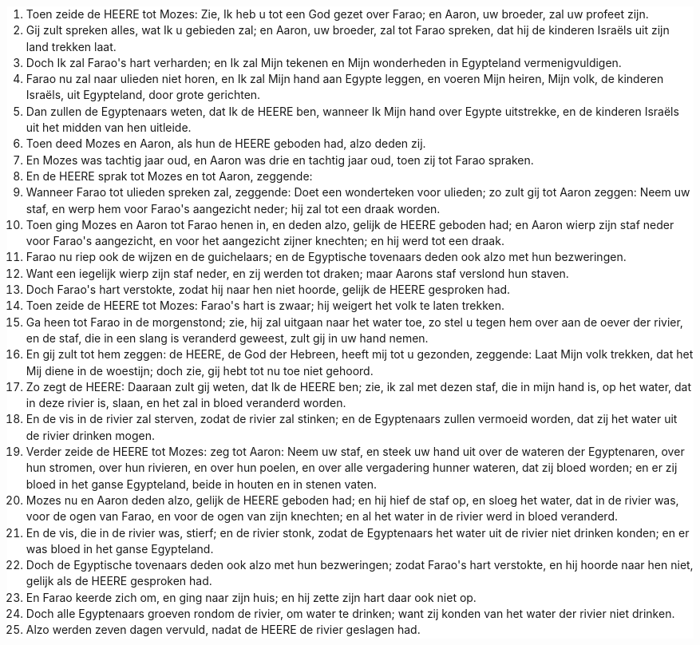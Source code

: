 1. Toen zeide de HEERE tot Mozes: Zie, Ik heb u tot een God gezet over Farao; en Aaron, uw broeder, zal uw profeet zijn. 
2. Gij zult spreken alles, wat Ik u gebieden zal; en Aaron, uw broeder, zal tot Farao spreken, dat hij de kinderen Israëls uit zijn land trekken laat. 
3. Doch Ik zal Farao's hart verharden; en Ik zal Mijn tekenen en Mijn wonderheden in Egypteland vermenigvuldigen. 
4. Farao nu zal naar ulieden niet horen, en Ik zal Mijn hand aan Egypte leggen, en voeren Mijn heiren, Mijn volk, de kinderen Israëls, uit Egypteland, door grote gerichten. 
5. Dan zullen de Egyptenaars weten, dat Ik de HEERE ben, wanneer Ik Mijn hand over Egypte uitstrekke, en de kinderen Israëls uit het midden van hen uitleide. 
6. Toen deed Mozes en Aaron, als hun de HEERE geboden had, alzo deden zij. 
7. En Mozes was tachtig jaar oud, en Aaron was drie en tachtig jaar oud, toen zij tot Farao spraken. 
8. En de HEERE sprak tot Mozes en tot Aaron, zeggende: 
9. Wanneer Farao tot ulieden spreken zal, zeggende: Doet een wonderteken voor ulieden; zo zult gij tot Aaron zeggen: Neem uw staf, en werp hem voor Farao's aangezicht neder; hij zal tot een draak worden. 
10. Toen ging Mozes en Aaron tot Farao henen in, en deden alzo, gelijk de HEERE geboden had; en Aaron wierp zijn staf neder voor Farao's aangezicht, en voor het aangezicht zijner knechten; en hij werd tot een draak. 
11. Farao nu riep ook de wijzen en de guichelaars; en de Egyptische tovenaars deden ook alzo met hun bezweringen. 
12. Want een iegelijk wierp zijn staf neder, en zij werden tot draken; maar Aarons staf verslond hun staven. 
13. Doch Farao's hart verstokte, zodat hij naar hen niet hoorde, gelijk de HEERE gesproken had. 
14. Toen zeide de HEERE tot Mozes: Farao's hart is zwaar; hij weigert het volk te laten trekken. 
15. Ga heen tot Farao in de morgenstond; zie, hij zal uitgaan naar het water toe, zo stel u tegen hem over aan de oever der rivier, en de staf, die in een slang is veranderd geweest, zult gij in uw hand nemen. 
16. En gij zult tot hem zeggen: de HEERE, de God der Hebreen, heeft mij tot u gezonden, zeggende: Laat Mijn volk trekken, dat het Mij diene in de woestijn; doch zie, gij hebt tot nu toe niet gehoord. 
17. Zo zegt de HEERE: Daaraan zult gij weten, dat Ik de HEERE ben; zie, ik zal met dezen staf, die in mijn hand is, op het water, dat in deze rivier is, slaan, en het zal in bloed veranderd worden. 
18. En de vis in de rivier zal sterven, zodat de rivier zal stinken; en de Egyptenaars zullen vermoeid worden, dat zij het water uit de rivier drinken mogen. 
19. Verder zeide de HEERE tot Mozes: zeg tot Aaron: Neem uw staf, en steek uw hand uit over de wateren der Egyptenaren, over hun stromen, over hun rivieren, en over hun poelen, en over alle vergadering hunner wateren, dat zij bloed worden; en er zij bloed in het ganse Egypteland, beide in houten en in stenen vaten. 
20. Mozes nu en Aaron deden alzo, gelijk de HEERE geboden had; en hij hief de staf op, en sloeg het water, dat in de rivier was, voor de ogen van Farao, en voor de ogen van zijn knechten; en al het water in de rivier werd in bloed veranderd. 
21. En de vis, die in de rivier was, stierf; en de rivier stonk, zodat de Egyptenaars het water uit de rivier niet drinken konden; en er was bloed in het ganse Egypteland. 
22. Doch de Egyptische tovenaars deden ook alzo met hun bezweringen; zodat Farao's hart verstokte, en hij hoorde naar hen niet, gelijk als de HEERE gesproken had. 
23. En Farao keerde zich om, en ging naar zijn huis; en hij zette zijn hart daar ook niet op. 
24. Doch alle Egyptenaars groeven rondom de rivier, om water te drinken; want zij konden van het water der rivier niet drinken. 
25. Alzo werden zeven dagen vervuld, nadat de HEERE de rivier geslagen had. 
